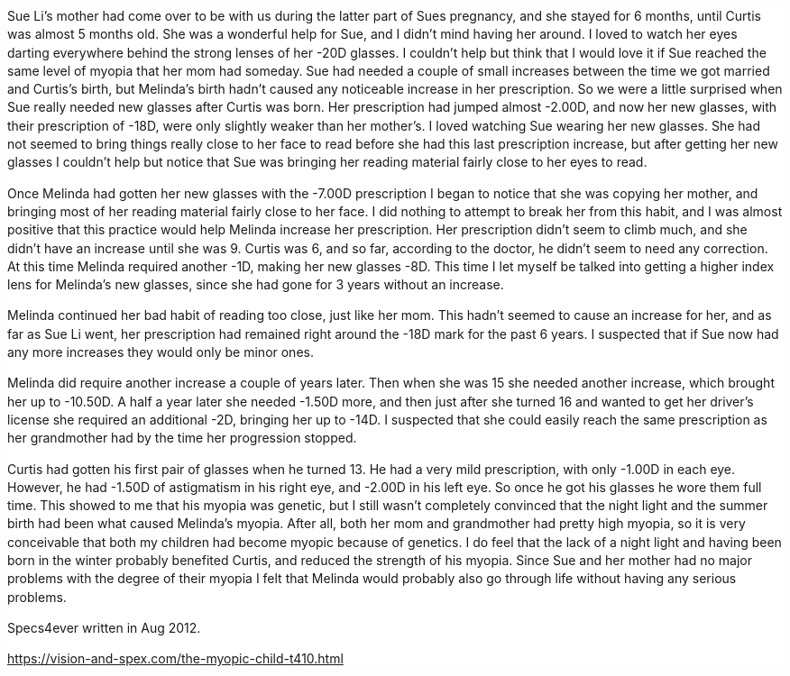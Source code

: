Sue Li’s mother had come over to be with us during the latter part of Sues pregnancy, and she stayed for 6 months, until Curtis was almost 5 months old. She was a wonderful help for Sue, and I didn’t mind having her around. I loved to watch her eyes darting everywhere behind the strong lenses of her -20D glasses.  I couldn’t help but think that I would love it if Sue reached the same level of myopia that her mom had someday. Sue had needed a couple of small increases between the time we got married and Curtis’s birth, but Melinda’s birth hadn’t caused any noticeable increase in her prescription.  So we were a little surprised when Sue really needed new glasses after Curtis was born. Her prescription had jumped almost -2.00D, and now her new glasses, with their prescription of -18D, were only slightly weaker than her mother’s. I loved watching Sue wearing her new glasses.  She had not seemed to bring things really close to her face to read before she had this last prescription increase, but after getting her new glasses I couldn’t help but notice that Sue was bringing her reading material fairly close to her eyes to read.

Once Melinda had gotten her new glasses with the -7.00D prescription I began to notice that she was copying her mother, and bringing most of her reading material fairly close to her face.  I did nothing to attempt to break her from this habit, and I was almost positive that this practice would help Melinda increase her prescription.  Her prescription didn’t seem to climb much, and she didn’t have an increase until she was 9. Curtis was 6, and so far, according to the doctor, he didn’t seem to need any correction.  At this time Melinda required another -1D, making her new glasses -8D.  This time I let myself be talked into getting a higher index lens for Melinda’s new glasses, since she had gone for 3 years without an increase.

Melinda continued her bad habit of reading too close, just like her mom.  This hadn’t seemed to cause an increase for her, and as far as Sue Li went, her prescription had remained right around the -18D mark for the past 6 years. I suspected that if Sue now had any more increases they would only be minor ones.

Melinda did require another increase a couple of years later. Then when she was 15 she needed another increase, which brought her up to -10.50D. A half a year later she needed -1.50D more, and then just after she turned 16 and wanted to get her driver’s license she required an additional -2D, bringing her up to -14D. I suspected that she could easily reach the same prescription as her grandmother had by the time her progression stopped.

Curtis had gotten his first pair of glasses when he turned 13. He had a very mild prescription, with only -1.00D in each eye. However, he had -1.50D of astigmatism in his right eye, and -2.00D in his left eye. So once he got his glasses he wore them full time.  This showed to me that his myopia was genetic, but I still wasn’t completely convinced that the night light and the summer birth had been what caused Melinda’s myopia. After all, both her mom and grandmother had pretty high myopia, so it is very conceivable that both my children had become myopic because of genetics.  I do feel that the lack of a night light and having been born in the winter probably benefited Curtis, and reduced the strength of his myopia.  Since Sue and her mother had no major problems with the degree of their myopia I felt that Melinda would probably also go through life without having any serious problems.

Specs4ever
written in Aug 2012.

https://vision-and-spex.com/the-myopic-child-t410.html